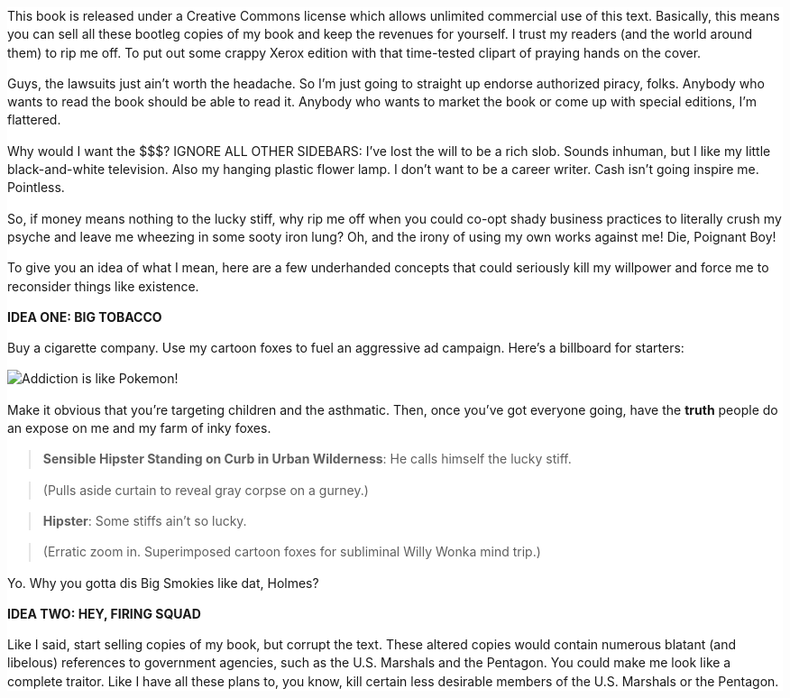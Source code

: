 This book is released under a Creative Commons license which allows unlimited
commercial use of this text. Basically, this means you can sell all these
bootleg copies of my book and keep the revenues for yourself. I trust my readers
(and the world around them) to rip me off. To put out some crappy Xerox edition
with that time-tested clipart of praying hands on the cover.

Guys, the lawsuits just ain’t worth the headache. So I’m just going to straight
up endorse authorized piracy, folks. Anybody who wants to read the book should
be able to read it. Anybody who wants to market the book or come up with special
editions, I’m flattered.

Why would I want the $$$? <span class="caps">IGNORE ALL OTHER SIDEBARS</span>:
I’ve lost the will to be a rich slob. Sounds inhuman, but I like my little
black-and-white television. Also my hanging plastic flower lamp. I don’t want to
be a career writer. Cash isn’t going inspire me. Pointless.

So, if money means nothing to the lucky stiff, why rip me off when you could
co-opt shady business practices to literally crush my psyche and leave me
wheezing in some sooty iron lung? Oh, and the irony of using my own works
against me! Die, Poignant Boy!

To give you an idea of what I mean, here are a few underhanded concepts that
could seriously kill my willpower and force me to reconsider things like
existence.

**<span class="caps">IDEA ONE</span>: BIG <span class="caps">TOBACCO</span>**

Buy a cigarette company. Use my cartoon foxes to fuel an aggressive ad campaign.
Here’s a billboard for starters:

![Addiction is like Pokemon!](../images/the.foxes-0a.png "Addiction is like
Pokemon!")

Make it obvious that you’re targeting children and the asthmatic. Then, once
you’ve got everyone going, have the **truth** people do an expose on me and my
farm of inky foxes.

> **Sensible Hipster Standing on Curb in Urban Wilderness**: He calls himself
> the lucky stiff.

> (Pulls aside curtain to reveal gray corpse on a gurney.)

> **Hipster**: Some stiffs ain’t so lucky.

> (Erratic zoom in. Superimposed cartoon foxes for subliminal Willy Wonka mind
> trip.)

Yo. Why you gotta dis Big Smokies like dat, Holmes?

**<span class="caps">IDEA TWO</span>: HEY, <span class="caps">FIRING
SQUAD</span>**

Like I said, start selling copies of my book, but corrupt the text. These
altered copies would contain numerous blatant (and libelous) references to
government agencies, such as the U.S. Marshals and the Pentagon. You could make
me look like a complete traitor. Like I have all these plans to, you know, kill
certain less desirable members of the U.S. Marshals or the Pentagon.
